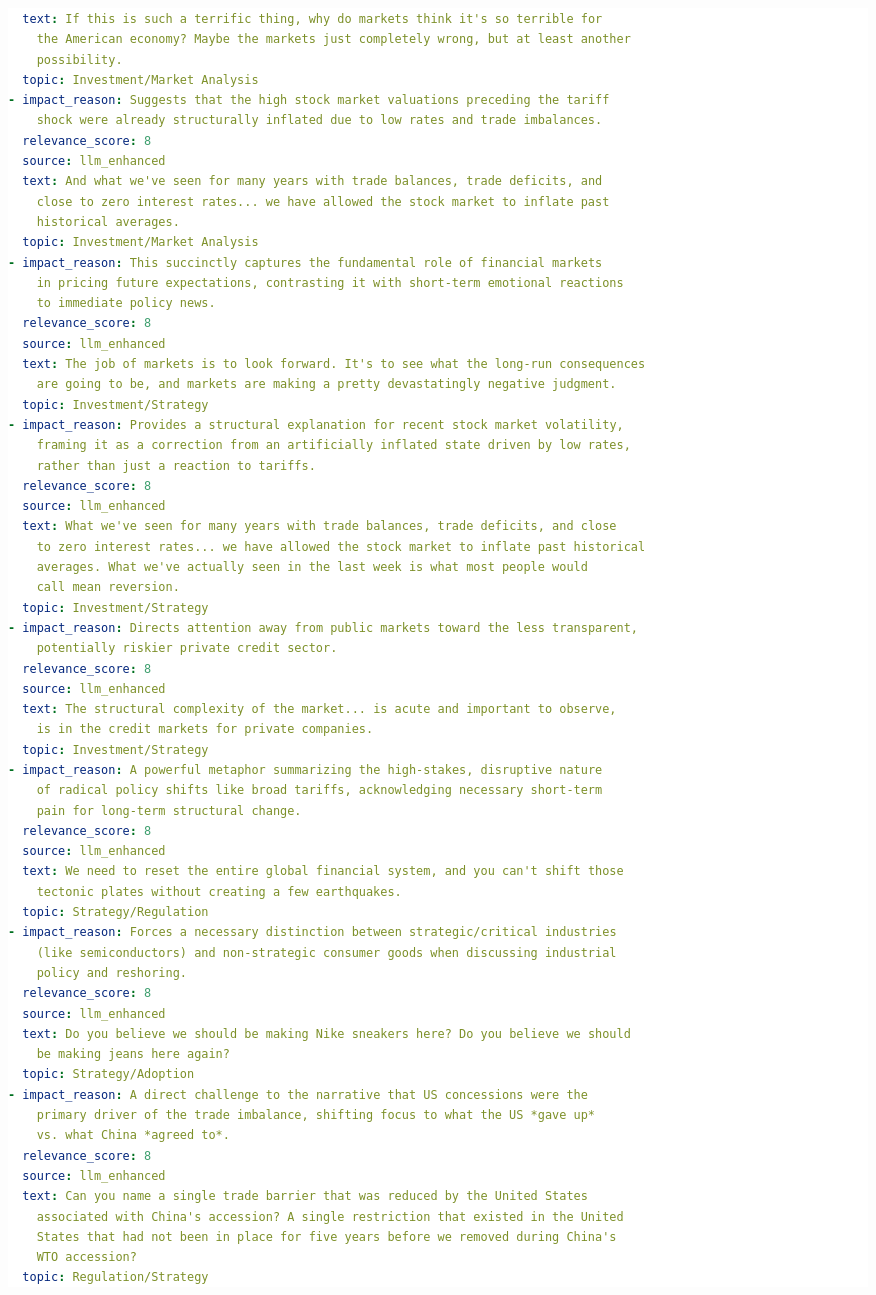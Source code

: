 ```yaml
  text: If this is such a terrific thing, why do markets think it's so terrible for
    the American economy? Maybe the markets just completely wrong, but at least another
    possibility.
  topic: Investment/Market Analysis
- impact_reason: Suggests that the high stock market valuations preceding the tariff
    shock were already structurally inflated due to low rates and trade imbalances.
  relevance_score: 8
  source: llm_enhanced
  text: And what we've seen for many years with trade balances, trade deficits, and
    close to zero interest rates... we have allowed the stock market to inflate past
    historical averages.
  topic: Investment/Market Analysis
- impact_reason: This succinctly captures the fundamental role of financial markets
    in pricing future expectations, contrasting it with short-term emotional reactions
    to immediate policy news.
  relevance_score: 8
  source: llm_enhanced
  text: The job of markets is to look forward. It's to see what the long-run consequences
    are going to be, and markets are making a pretty devastatingly negative judgment.
  topic: Investment/Strategy
- impact_reason: Provides a structural explanation for recent stock market volatility,
    framing it as a correction from an artificially inflated state driven by low rates,
    rather than just a reaction to tariffs.
  relevance_score: 8
  source: llm_enhanced
  text: What we've seen for many years with trade balances, trade deficits, and close
    to zero interest rates... we have allowed the stock market to inflate past historical
    averages. What we've actually seen in the last week is what most people would
    call mean reversion.
  topic: Investment/Strategy
- impact_reason: Directs attention away from public markets toward the less transparent,
    potentially riskier private credit sector.
  relevance_score: 8
  source: llm_enhanced
  text: The structural complexity of the market... is acute and important to observe,
    is in the credit markets for private companies.
  topic: Investment/Strategy
- impact_reason: A powerful metaphor summarizing the high-stakes, disruptive nature
    of radical policy shifts like broad tariffs, acknowledging necessary short-term
    pain for long-term structural change.
  relevance_score: 8
  source: llm_enhanced
  text: We need to reset the entire global financial system, and you can't shift those
    tectonic plates without creating a few earthquakes.
  topic: Strategy/Regulation
- impact_reason: Forces a necessary distinction between strategic/critical industries
    (like semiconductors) and non-strategic consumer goods when discussing industrial
    policy and reshoring.
  relevance_score: 8
  source: llm_enhanced
  text: Do you believe we should be making Nike sneakers here? Do you believe we should
    be making jeans here again?
  topic: Strategy/Adoption
- impact_reason: A direct challenge to the narrative that US concessions were the
    primary driver of the trade imbalance, shifting focus to what the US *gave up*
    vs. what China *agreed to*.
  relevance_score: 8
  source: llm_enhanced
  text: Can you name a single trade barrier that was reduced by the United States
    associated with China's accession? A single restriction that existed in the United
    States that had not been in place for five years before we removed during China's
    WTO accession?
  topic: Regulation/Strategy
```